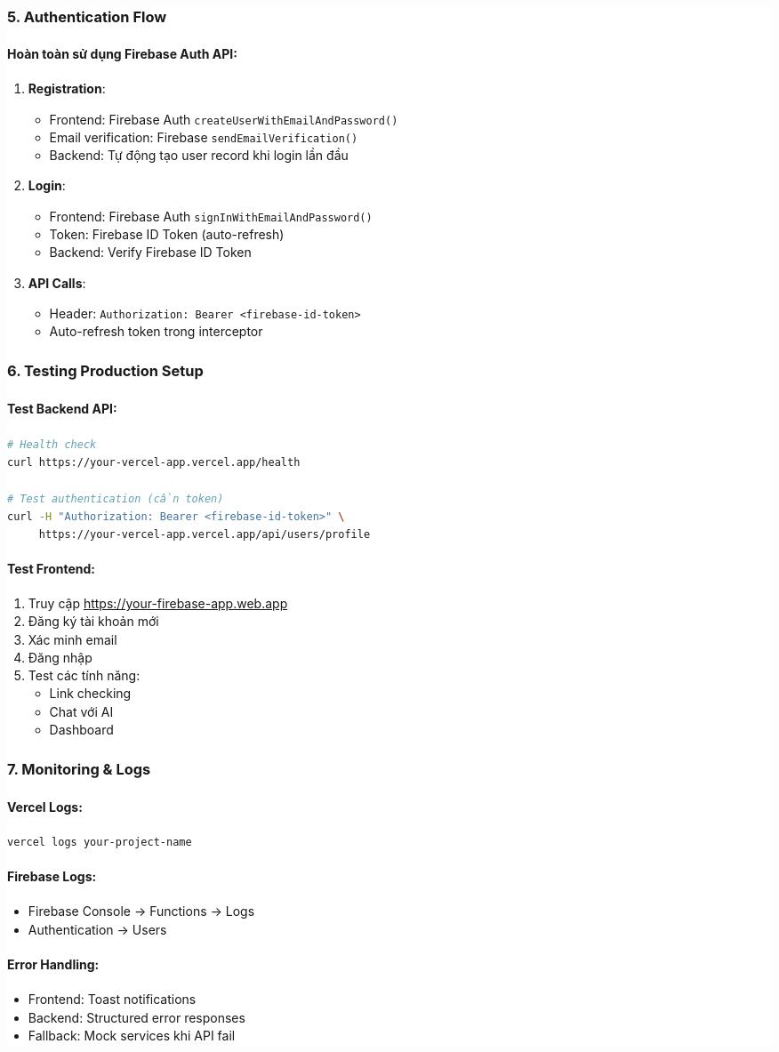 ### 5. Authentication Flow

#### Hoàn toàn sử dụng Firebase Auth API:

1. **Registration**:
   - Frontend: Firebase Auth `createUserWithEmailAndPassword()`
   - Email verification: Firebase `sendEmailVerification()`
   - Backend: Tự động tạo user record khi login lần đầu

2. **Login**:
   - Frontend: Firebase Auth `signInWithEmailAndPassword()`
   - Token: Firebase ID Token (auto-refresh)
   - Backend: Verify Firebase ID Token

3. **API Calls**:
   - Header: `Authorization: Bearer <firebase-id-token>`
   - Auto-refresh token trong interceptor

### 6. Testing Production Setup

#### Test Backend API:
```bash
# Health check
curl https://your-vercel-app.vercel.app/health

# Test authentication (cần token)
curl -H "Authorization: Bearer <firebase-id-token>" \
     https://your-vercel-app.vercel.app/api/users/profile
```

#### Test Frontend:
1. Truy cập https://your-firebase-app.web.app
2. Đăng ký tài khoản mới
3. Xác minh email
4. Đăng nhập
5. Test các tính năng:
   - Link checking
   - Chat với AI
   - Dashboard

### 7. Monitoring & Logs

#### Vercel Logs:
```bash
vercel logs your-project-name
```

#### Firebase Logs:
- Firebase Console → Functions → Logs
- Authentication → Users

#### Error Handling:
- Frontend: Toast notifications
- Backend: Structured error responses
- Fallback: Mock services khi API fail
